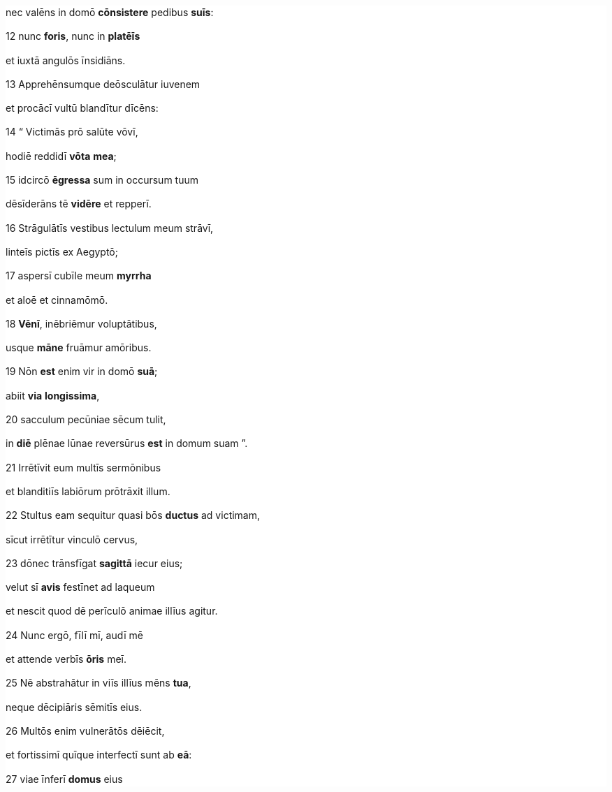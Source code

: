 nec valēns in domō **cōnsistere** pedibus **suīs**:

12 nunc **foris**, nunc in **platēīs**

et iuxtā angulōs īnsidiāns.

13 Apprehēnsumque deōsculātur iuvenem

et procācī vultū blandītur dīcēns:

14 “ Victimās prō salūte vōvī,

hodiē reddidī **vōta** **mea**;

15 idcircō **ēgressa** sum in occursum tuum

dēsīderāns tē **vidēre** et repperī.

16 Strāgulātīs vestibus lectulum meum strāvī,

linteīs pictīs ex Aegyptō;

17 aspersī cubīle meum **myrrha**

et aloē et cinnamōmō.

18 **Vēnī**, inēbriēmur voluptātibus,

usque **māne** fruāmur amōribus.

19 Nōn **est** enim vir in domō **suā**;

abiit **via** **longissima**,

20 sacculum pecūniae sēcum tulit,

in **diē** plēnae lūnae reversūrus **est** in domum suam ”.

21 Irrētīvit eum multīs sermōnibus

et blanditiīs labiōrum prōtrāxit illum.

22 Stultus eam sequitur quasi bōs **ductus** ad victimam,

sīcut irrētītur vinculō cervus,

23 dōnec trānsfīgat **sagittā** iecur eius;

velut sī **avis** festīnet ad laqueum

et nescit quod dē perīculō animae illīus agitur.

24 Nunc ergō, fīlī mī, audī mē

et attende verbīs **ōris** meī.

25 Nē abstrahātur in viīs illīus mēns **tua**,

neque dēcipiāris sēmitīs eius.

26 Multōs enim vulnerātōs dēiēcit,

et fortissimī quīque interfectī sunt ab **eā**:

27 viae īnferī **domus** eius
